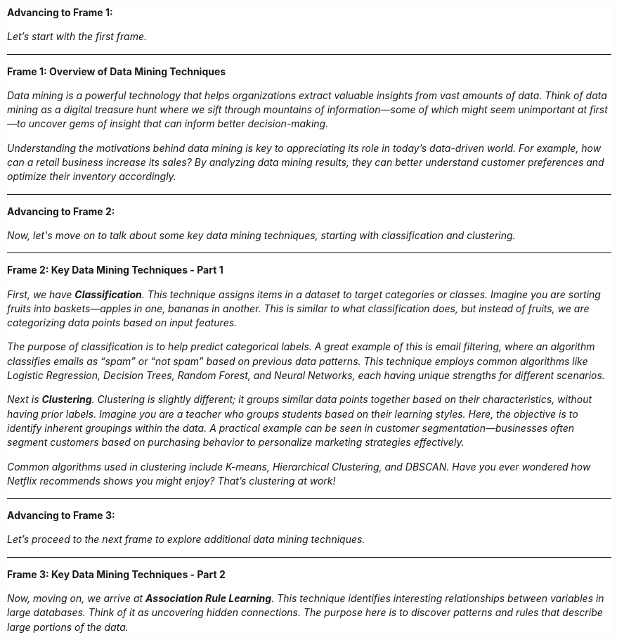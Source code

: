 **Advancing to Frame 1:**

*Let’s start with the first frame.*

---

**Frame 1: Overview of Data Mining Techniques**

*Data mining is a powerful technology that helps organizations extract valuable insights from vast amounts of data. Think of data mining as a digital treasure hunt where we sift through mountains of information—some of which might seem unimportant at first—to uncover gems of insight that can inform better decision-making.*

*Understanding the motivations behind data mining is key to appreciating its role in today’s data-driven world. For example, how can a retail business increase its sales? By analyzing data mining results, they can better understand customer preferences and optimize their inventory accordingly.*

---

**Advancing to Frame 2:**

*Now, let's move on to talk about some key data mining techniques, starting with classification and clustering.*

---

**Frame 2: Key Data Mining Techniques - Part 1**

*First, we have **Classification**. This technique assigns items in a dataset to target categories or classes. Imagine you are sorting fruits into baskets—apples in one, bananas in another. This is similar to what classification does, but instead of fruits, we are categorizing data points based on input features.*

*The purpose of classification is to help predict categorical labels. A great example of this is email filtering, where an algorithm classifies emails as “spam” or “not spam” based on previous data patterns. This technique employs common algorithms like Logistic Regression, Decision Trees, Random Forest, and Neural Networks, each having unique strengths for different scenarios.*

*Next is **Clustering**. Clustering is slightly different; it groups similar data points together based on their characteristics, without having prior labels. Imagine you are a teacher who groups students based on their learning styles. Here, the objective is to identify inherent groupings within the data. A practical example can be seen in customer segmentation—businesses often segment customers based on purchasing behavior to personalize marketing strategies effectively.*

*Common algorithms used in clustering include K-means, Hierarchical Clustering, and DBSCAN. Have you ever wondered how Netflix recommends shows you might enjoy? That’s clustering at work!*

---

**Advancing to Frame 3:**

*Let’s proceed to the next frame to explore additional data mining techniques.*

---

**Frame 3: Key Data Mining Techniques - Part 2**

*Now, moving on, we arrive at **Association Rule Learning**. This technique identifies interesting relationships between variables in large databases. Think of it as uncovering hidden connections. The purpose here is to discover patterns and rules that describe large portions of the data.*
